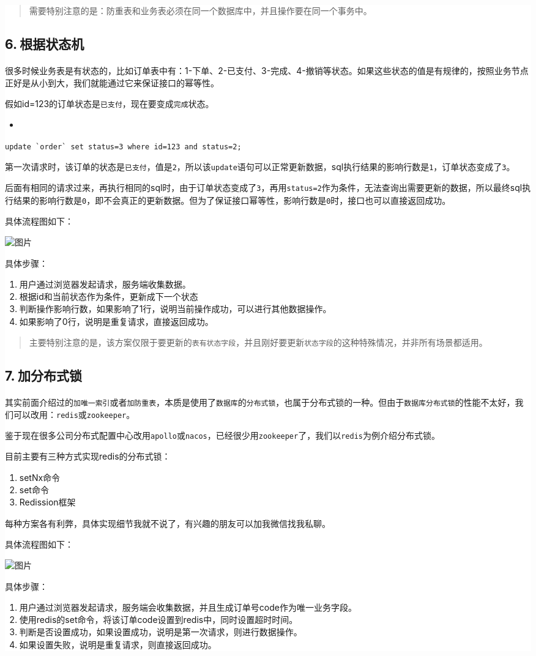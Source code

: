 > 需要特别注意的是：防重表和业务表必须在同一个数据库中，并且操作要在同一个事务中。

## 6. 根据状态机

很多时候业务表是有状态的，比如订单表中有：1-下单、2-已支付、3-完成、4-撤销等状态。如果这些状态的值是有规律的，按照业务节点正好是从小到大，我们就能通过它来保证接口的幂等性。

假如id=123的订单状态是`已支付`，现在要变成`完成`状态。

- 

```
update `order` set status=3 where id=123 and status=2;

```

第一次请求时，该订单的状态是`已支付`，值是`2`，所以该`update`语句可以正常更新数据，sql执行结果的影响行数是`1`，订单状态变成了`3`。

后面有相同的请求过来，再执行相同的sql时，由于订单状态变成了`3`，再用`status=2`作为条件，无法查询出需要更新的数据，所以最终sql执行结果的影响行数是`0`，即不会真正的更新数据。但为了保证接口幂等性，影响行数是`0`时，接口也可以直接返回成功。

具体流程图如下：

![图片](https://mmbiz.qpic.cn/mmbiz_png/uL371281oDEulLjl08cXVC1y0sFSlxNrWHME47uFVibJDCibIPILsuFib5nq3batoka8m58tN42JdX4HgKSrKiaF9A/640?wx_fmt=png&tp=wxpic&wxfrom=5&wx_lazy=1&wx_co=1)

具体步骤：

1. 用户通过浏览器发起请求，服务端收集数据。
2. 根据id和当前状态作为条件，更新成下一个状态
3. 判断操作影响行数，如果影响了1行，说明当前操作成功，可以进行其他数据操作。
4. 如果影响了0行，说明是重复请求，直接返回成功。

> 主要特别注意的是，该方案仅限于要更新的`表有状态字段`，并且刚好要更新`状态字段`的这种特殊情况，并非所有场景都适用。

## 7. 加分布式锁

其实前面介绍过的`加唯一索引`或者`加防重表`，本质是使用了`数据库`的`分布式锁`，也属于分布式锁的一种。但由于`数据库分布式锁`的性能不太好，我们可以改用：`redis`或`zookeeper`。

鉴于现在很多公司分布式配置中心改用`apollo`或`nacos`，已经很少用`zookeeper`了，我们以`redis`为例介绍分布式锁。

目前主要有三种方式实现redis的分布式锁：

1. setNx命令
2. set命令
3. Redission框架

每种方案各有利弊，具体实现细节我就不说了，有兴趣的朋友可以加我微信找我私聊。

具体流程图如下：

![图片](https://mmbiz.qpic.cn/mmbiz_png/uL371281oDEulLjl08cXVC1y0sFSlxNrkm3ibIJnLzKpwSdxcSPGh8lfuCCGLO2QVnYp2msIvLgoLuHsyOjHdWQ/640?wx_fmt=png&tp=wxpic&wxfrom=5&wx_lazy=1&wx_co=1)

具体步骤：

1. 用户通过浏览器发起请求，服务端会收集数据，并且生成订单号code作为唯一业务字段。
2. 使用redis的set命令，将该订单code设置到redis中，同时设置超时时间。
3. 判断是否设置成功，如果设置成功，说明是第一次请求，则进行数据操作。
4. 如果设置失败，说明是重复请求，则直接返回成功。
